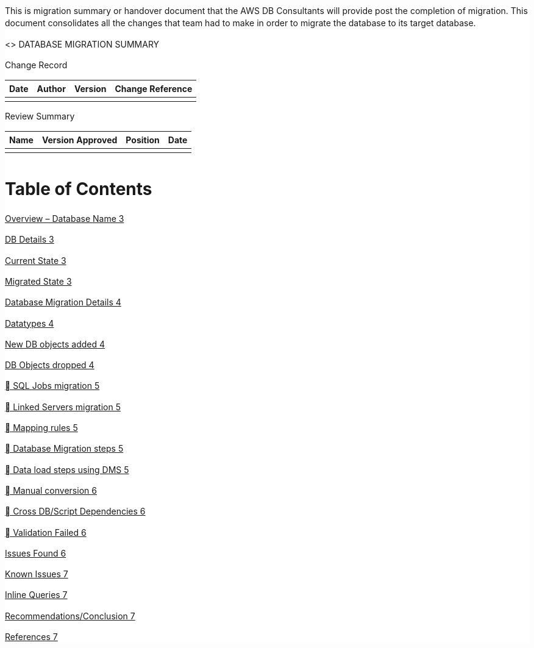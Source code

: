 This is migration summary or handover document that the AWS DB Consultants will provide post the completion of migration. This document consolidates all the changes that team had to make in order to migrate the database to its target database.

<<Database name>> DATABASE MIGRATION SUMMARY

Change Record

|   **Date**   |   **Author**   |   **Version**   |   **Change Reference**   |
| --- | --- | --- | --- |
|   |   |   |   |

Review Summary

|   **Name**   |   **Version Approved**   |   **Position**   |   **Date**   |
| --- | --- | --- | --- |
|   |   |   |   |

Table of Contents
=================

[Overview – Database Name 3](#_Toc71999483)

[DB Details 3](#_Toc71999484)

[Current State 3](#_Toc71999485)

[Migrated State 3](#_Toc71999486)

[Database Migration Details 4](#_Toc71999487)

[Datatypes 4](#_Toc71999488)

[New DB objects added 4](#_Toc71999489)

[DB Objects dropped 4](#_Toc71999490)

[ SQL Jobs migration 5](#_Toc71999491)

[ Linked Servers migration 5](#_Toc71999492)

[ Mapping rules 5](#_Toc71999493)

[ Database Migration steps 5](#_Toc71999494)

[ Data load steps using DMS 5](#_Toc71999495)

[ Manual conversion 6](#_Toc71999496)

[ Cross DB/Script Dependencies 6](#_Toc71999497)

[ Validation Failed 6](#_Toc71999498)

[Issues Found 6](#_Toc71999499)

[Known Issues 7](#_Toc71999500)

[Inline Queries 7](#_Toc71999501)

[Recommendations/Conclusion 7](#_Toc71999502)

[References 7](#_Toc71999503)
